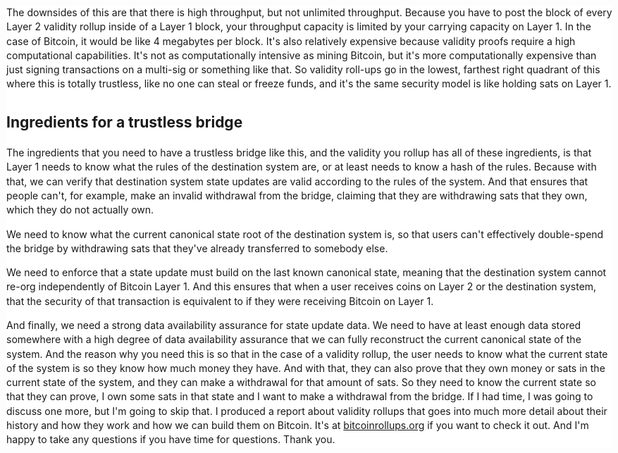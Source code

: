 The downsides of this are that there is high throughput, but not unlimited throughput.
Because you have to post the block of every Layer 2 validity rollup inside of a Layer 1 block, your throughput capacity is limited by your carrying capacity on Layer 1.
In the case of Bitcoin, it would be like 4 megabytes per block.
It's also relatively expensive because validity proofs require a high computational capabilities.
It's not as computationally intensive as mining Bitcoin, but it's more computationally expensive than just signing transactions on a multi-sig or something like that.
So validity roll-ups go in the lowest, farthest right quadrant of this where this is totally trustless, like no one can steal or freeze funds, and it's the same security model is like holding sats on Layer 1.

## Ingredients for a trustless bridge

The ingredients that you need to have a trustless bridge like this, and the validity you rollup has all of these ingredients, is that Layer 1 needs to know what the rules of the destination system are, or at least needs to know a hash of the rules.
Because with that, we can verify that destination system state updates are valid according to the rules of the system.
And that ensures that people can't, for example, make an invalid withdrawal from the bridge, claiming that they are withdrawing sats that they own, which they do not actually own.

We need to know what the current canonical state root of the destination system is, so that users can't effectively double-spend the bridge by withdrawing sats that they've already transferred to somebody else.

We need to enforce that a state update must build on the last known canonical state, meaning that the destination system cannot re-org independently of Bitcoin Layer 1.
And this ensures that when a user receives coins on Layer 2 or the destination system, that the security of that transaction is equivalent to if they were receiving Bitcoin on Layer 1.

And finally, we need a strong data availability assurance for state update data.
We need to have at least enough data stored somewhere with a high degree of data availability assurance that we can fully reconstruct the current canonical state of the system.
And the reason why you need this is so that in the case of a validity rollup, the user needs to know what the current state of the system is so they know how much money they have.
And with that, they can also prove that they own money or sats in the current state of the system, and they can make a withdrawal for that amount of sats.
So they need to know the current state so that they can prove, I own some sats in that state and I want to make a withdrawal from the bridge.
If I had time, I was going to discuss one more, but I'm going to skip that.
I produced a report about validity rollups that goes into much more detail about their history and how they work and how we can build them on Bitcoin.
It's at [bitcoinrollups.org](https://bitcoinrollups.org/) if you want to check it out.
And I'm happy to take any questions if you have time for questions.
Thank you.
